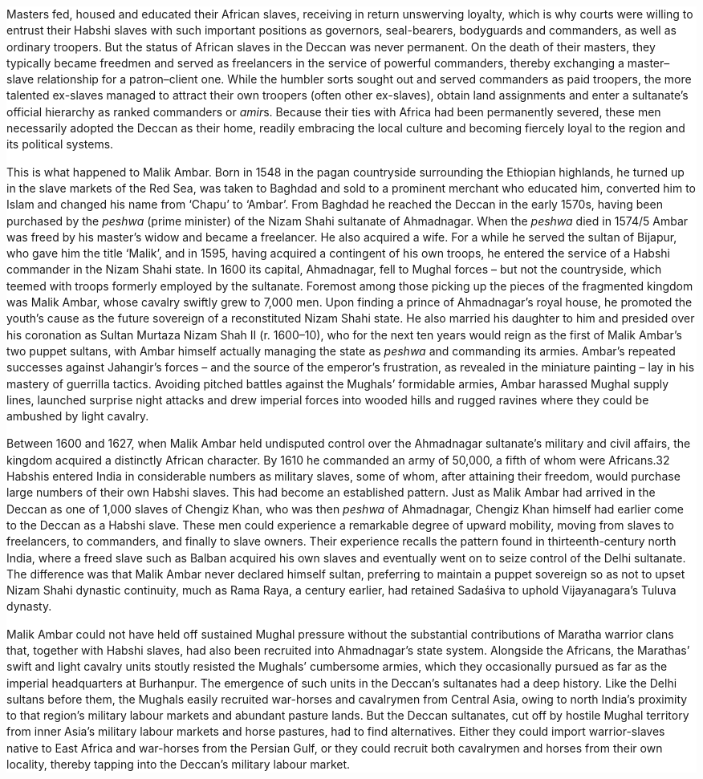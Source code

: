 Masters fed, housed and educated their African slaves, receiving in return unswerving loyalty, which is why courts were willing to entrust their Habshi slaves with such important positions as governors, seal-bearers, bodyguards and commanders, as well as ordinary troopers. But the status of African slaves in the Deccan was never permanent. On the death of their masters, they typically became freedmen and served as freelancers in the service of powerful commanders, thereby exchanging a master–slave relationship for a patron–client one. While the humbler sorts sought out and served commanders as paid troopers, the more talented ex-slaves managed to attract their own troopers \(often other ex-slaves\), obtain land assignments and enter a sultanate’s official hierarchy as ranked commanders or *amir*s. Because their ties with Africa had been permanently severed, these men necessarily adopted the Deccan as their home, readily embracing the local culture and becoming fiercely loyal to the region and its political systems.

This is what happened to Malik Ambar. Born in 1548 in the pagan countryside surrounding the Ethiopian highlands, he turned up in the slave markets of the Red Sea, was taken to Baghdad and sold to a prominent merchant who educated him, converted him to Islam and changed his name from ‘Chapu’ to ‘Ambar’. From Baghdad he reached the Deccan in the early 1570s, having been purchased by the *peshwa* \(prime minister\) of the Nizam Shahi sultanate of Ahmadnagar. When the *peshwa* died in 1574/5 Ambar was freed by his master’s widow and became a freelancer. He also acquired a wife. For a while he served the sultan of Bijapur, who gave him the title ‘Malik’, and in 1595, having acquired a contingent of his own troops, he entered the service of a Habshi commander in the Nizam Shahi state. In 1600 its capital, Ahmadnagar, fell to Mughal forces – but not the countryside, which teemed with troops formerly employed by the sultanate. Foremost among those picking up the pieces of the fragmented kingdom was Malik Ambar, whose cavalry swiftly grew to 7,000 men. Upon finding a prince of Ahmadnagar’s royal house, he promoted the youth’s cause as the future sovereign of a reconstituted Nizam Shahi state. He also married his daughter to him and presided over his coronation as Sultan Murtaza Nizam Shah II \(r. 1600–10\), who for the next ten years would reign as the first of Malik Ambar’s two puppet sultans, with Ambar himself actually managing the state as *peshwa* and commanding its armies. Ambar’s repeated successes against Jahangir’s forces – and the source of the emperor’s frustration, as revealed in the miniature painting – lay in his mastery of guerrilla tactics. Avoiding pitched battles against the Mughals’ formidable armies, Ambar harassed Mughal supply lines, launched surprise night attacks and drew imperial forces into wooded hills and rugged ravines where they could be ambushed by light cavalry.

Between 1600 and 1627, when Malik Ambar held undisputed control over the Ahmadnagar sultanate’s military and civil affairs, the kingdom acquired a distinctly African character. By 1610 he commanded an army of 50,000, a fifth of whom were Africans.32 Habshis entered India in considerable numbers as military slaves, some of whom, after attaining their freedom, would purchase large numbers of their own Habshi slaves. This had become an established pattern. Just as Malik Ambar had arrived in the Deccan as one of 1,000 slaves of Chengiz Khan, who was then *peshwa* of Ahmadnagar, Chengiz Khan himself had earlier come to the Deccan as a Habshi slave. These men could experience a remarkable degree of upward mobility, moving from slaves to freelancers, to commanders, and finally to slave owners. Their experience recalls the pattern found in thirteenth-century north India, where a freed slave such as Balban acquired his own slaves and eventually went on to seize control of the Delhi sultanate. The difference was that Malik Ambar never declared himself sultan, preferring to maintain a puppet sovereign so as not to upset Nizam Shahi dynastic continuity, much as Rama Raya, a century earlier, had retained Sadaśiva to uphold Vijayanagara’s Tuluva dynasty.

Malik Ambar could not have held off sustained Mughal pressure without the substantial contributions of Maratha warrior clans that, together with Habshi slaves, had also been recruited into Ahmadnagar’s state system. Alongside the Africans, the Marathas’ swift and light cavalry units stoutly resisted the Mughals’ cumbersome armies, which they occasionally pursued as far as the imperial headquarters at Burhanpur. The emergence of such units in the Deccan’s sultanates had a deep history. Like the Delhi sultans before them, the Mughals easily recruited war-horses and cavalrymen from Central Asia, owing to north India’s proximity to that region’s military labour markets and abundant pasture lands. But the Deccan sultanates, cut off by hostile Mughal territory from inner Asia’s military labour markets and horse pastures, had to find alternatives. Either they could import warrior-slaves native to East Africa and war-horses from the Persian Gulf, or they could recruit both cavalrymen and horses from their own locality, thereby tapping into the Deccan’s military labour market.
